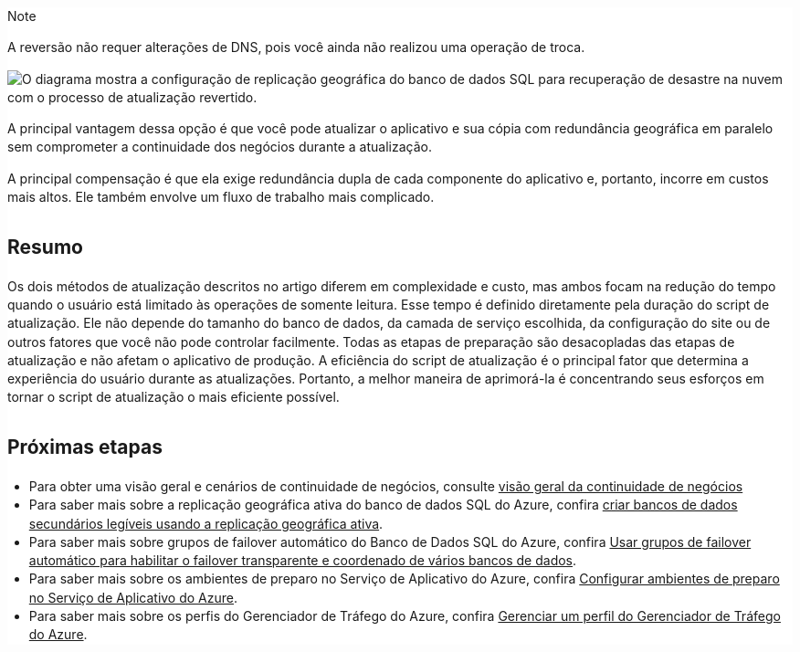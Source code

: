 > [!NOTE]
> A reversão não requer alterações de DNS, pois você ainda não realizou uma operação de troca.

![O diagrama mostra a configuração de replicação geográfica do banco de dados SQL para recuperação de desastre na nuvem com o processo de atualização revertido.](./media/manage-application-rolling-upgrade/option2-4.png)

A principal vantagem dessa opção é que você pode atualizar o aplicativo e sua cópia com redundância geográfica em paralelo sem comprometer a continuidade dos negócios durante a atualização.

A principal compensação é que ela exige redundância dupla de cada componente do aplicativo e, portanto, incorre em custos mais altos. Ele também envolve um fluxo de trabalho mais complicado.

## <a name="summary"></a>Resumo

Os dois métodos de atualização descritos no artigo diferem em complexidade e custo, mas ambos focam na redução do tempo quando o usuário está limitado às operações de somente leitura. Esse tempo é definido diretamente pela duração do script de atualização. Ele não depende do tamanho do banco de dados, da camada de serviço escolhida, da configuração do site ou de outros fatores que você não pode controlar facilmente. Todas as etapas de preparação são desacopladas das etapas de atualização e não afetam o aplicativo de produção. A eficiência do script de atualização é o principal fator que determina a experiência do usuário durante as atualizações. Portanto, a melhor maneira de aprimorá-la é concentrando seus esforços em tornar o script de atualização o mais eficiente possível.

## <a name="next-steps"></a>Próximas etapas

* Para obter uma visão geral e cenários de continuidade de negócios, consulte [visão geral da continuidade de negócios](business-continuity-high-availability-disaster-recover-hadr-overview.md)
* Para saber mais sobre a replicação geográfica ativa do banco de dados SQL do Azure, confira [criar bancos de dados secundários legíveis usando a replicação geográfica ativa](active-geo-replication-overview.md).
* Para saber mais sobre grupos de failover automático do Banco de Dados SQL do Azure, confira [Usar grupos de failover automático para habilitar o failover transparente e coordenado de vários bancos de dados](auto-failover-group-overview.md).
* Para saber mais sobre os ambientes de preparo no Serviço de Aplicativo do Azure, confira [Configurar ambientes de preparo no Serviço de Aplicativo do Azure](../../app-service/deploy-staging-slots.md).
* Para saber mais sobre os perfis do Gerenciador de Tráfego do Azure, confira [Gerenciar um perfil do Gerenciador de Tráfego do Azure](../../traffic-manager/traffic-manager-manage-profiles.md).
